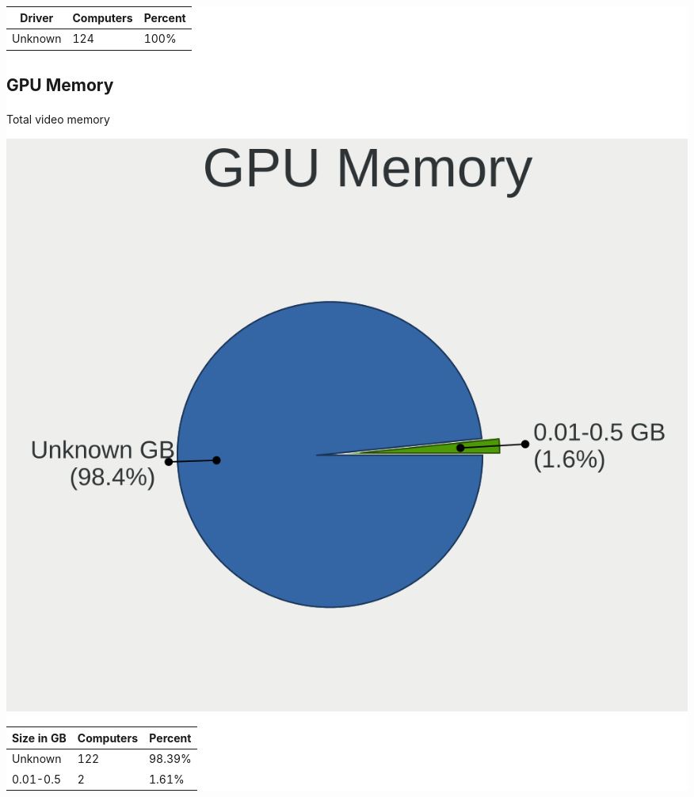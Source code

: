 
| Driver  | Computers | Percent |
|---------|-----------|---------|
| Unknown | 124       | 100%    |

GPU Memory
----------

Total video memory

![GPU Memory](./images/pie_chart/gpu_memory.svg)


| Size in GB | Computers | Percent |
|------------|-----------|---------|
| Unknown    | 122       | 98.39%  |
| 0.01-0.5   | 2         | 1.61%   |
